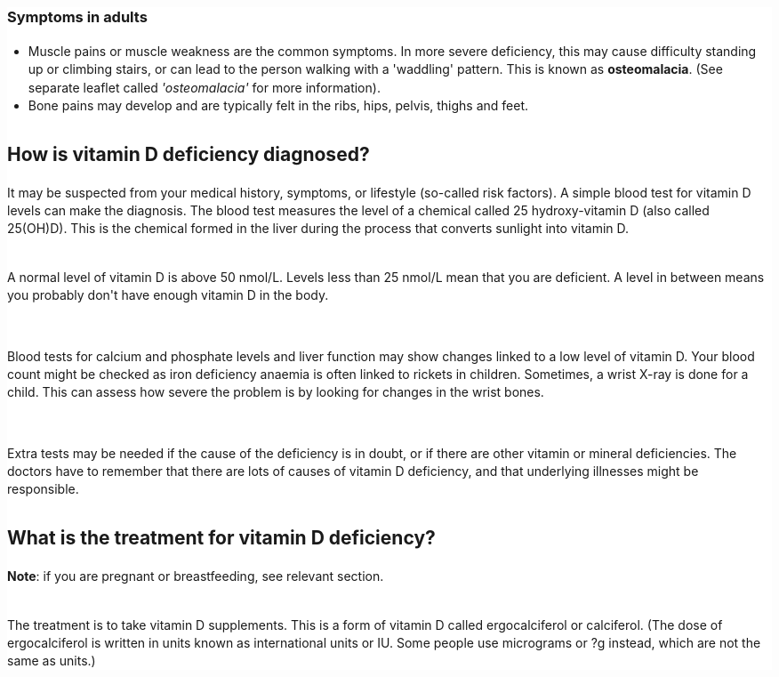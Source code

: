 
<div class="p3">

<h3>Symptoms in adults</h3>

<ul>

<li>Muscle pains or  muscle weakness are the common symptoms. In more severe deficiency, this  may cause difficulty standing up or climbing stairs, or can lead to the  person walking with a 'waddling' pattern. This is known as <b>osteomalacia</b>.  (See separate leaflet called <i>'osteomalacia'</i> for more  information).</li>

<li>Bone pains may develop and are typically felt in  the ribs, hips, pelvis, thighs and feet.</li>

</ul>

</div>



<div class="p2">

<h2>How is vitamin D deficiency diagnosed?</h2>

<p>It may  be suspected from your medical history, symptoms, or lifestyle  (so-called risk factors). A simple blood test for vitamin D levels can  make the diagnosis. The blood test measures the level of a chemical  called 25 hydroxy-vitamin D (also called 25(OH)D). This is the chemical  formed in the liver during the process that converts sunlight into  vitamin D.<br />

<br />

A normal level of vitamin D is above 50 nmol/L. Levels  less than 25 nmol/L mean that you are deficient. A level in between  means you probably don't have enough vitamin D in the body.<br />

<br />

Blood  tests for calcium and phosphate levels and liver function may show  changes linked to a low level of vitamin D. Your blood count might be  checked as iron deficiency anaemia is often linked to rickets in  children. Sometimes, a wrist X-ray is done for a child. This can assess  how severe the problem is by looking for changes in the wrist bones.<br />

<br />

Extra  tests may be needed if the cause of the deficiency is in doubt, or if  there are other vitamin or mineral deficiencies. The doctors have to  remember that there are lots of causes of vitamin D deficiency, and that  underlying illnesses might be responsible.</p>

</div>



<div class="p2">

<h2>What is the treatment for vitamin D deficiency?</h2>

<p><b>Note</b>:  if you are pregnant or breastfeeding, see relevant section.<br />

<br />

The  treatment is to take vitamin D supplements. This is a form of vitamin D  called ergocalciferol or calciferol. (The dose of ergocalciferol is  written in units known as international units or IU. Some people use  micrograms or ?g instead, which are not the same as units.)<br />
